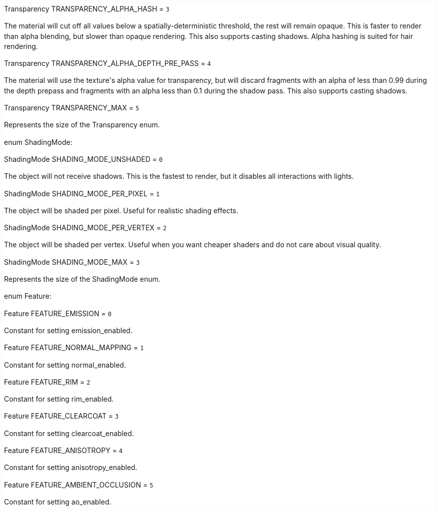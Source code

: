 Transparency TRANSPARENCY_ALPHA_HASH = `3`

The material will cut off all values below a spatially-deterministic
threshold, the rest will remain opaque. This is faster to render than alpha
blending, but slower than opaque rendering. This also supports casting
shadows. Alpha hashing is suited for hair rendering.

Transparency TRANSPARENCY_ALPHA_DEPTH_PRE_PASS = `4`

The material will use the texture's alpha value for transparency, but will
discard fragments with an alpha of less than 0.99 during the depth prepass and
fragments with an alpha less than 0.1 during the shadow pass. This also
supports casting shadows.

Transparency TRANSPARENCY_MAX = `5`

Represents the size of the Transparency enum.

enum ShadingMode:

ShadingMode SHADING_MODE_UNSHADED = `0`

The object will not receive shadows. This is the fastest to render, but it
disables all interactions with lights.

ShadingMode SHADING_MODE_PER_PIXEL = `1`

The object will be shaded per pixel. Useful for realistic shading effects.

ShadingMode SHADING_MODE_PER_VERTEX = `2`

The object will be shaded per vertex. Useful when you want cheaper shaders and
do not care about visual quality.

ShadingMode SHADING_MODE_MAX = `3`

Represents the size of the ShadingMode enum.

enum Feature:

Feature FEATURE_EMISSION = `0`

Constant for setting emission_enabled.

Feature FEATURE_NORMAL_MAPPING = `1`

Constant for setting normal_enabled.

Feature FEATURE_RIM = `2`

Constant for setting rim_enabled.

Feature FEATURE_CLEARCOAT = `3`

Constant for setting clearcoat_enabled.

Feature FEATURE_ANISOTROPY = `4`

Constant for setting anisotropy_enabled.

Feature FEATURE_AMBIENT_OCCLUSION = `5`

Constant for setting ao_enabled.
